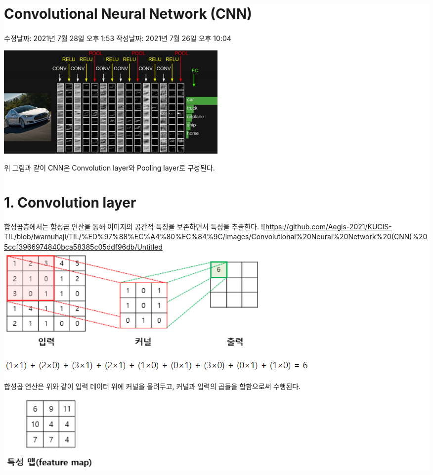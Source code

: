 # Convolutional Neural Network (CNN)

수정날짜: 2021년 7월 28일 오후 1:53
작성날짜: 2021년 7월 26일 오후 10:04

![Convolutional%20Neural%20Network%20(CNN)%205ccf3966974840bca58385c05ddf96db/Untitled.png](https://github.com/Aegis-2021/KUCIS-TIL/blob/lwamuhaji/TIL/%ED%97%88%EC%A4%80%EC%84%9C/images/Convolutional%20Neural%20Network%20(CNN)%205ccf3966974840bca58385c05ddf96db/Untitled.png)

위 그림과 같이 CNN은 Convolution layer와 Pooling layer로 구성된다.

# 1. Convolution layer

합성곱층에서는 합성곱 연산을 통해 이미지의 공간적 특징을 보존하면서 특성을 추출한다.
![https://github.com/Aegis-2021/KUCIS-TIL/blob/lwamuhaji/TIL/%ED%97%88%EC%A4%80%EC%84%9C/images/Convolutional%20Neural%20Network%20(CNN)%205ccf3966974840bca58385c05ddf96db/Untitled
![Convolutional%20Neural%20Network%20(CNN)%205ccf3966974840bca58385c05ddf96db/Untitled%201.png](https://github.com/Aegis-2021/KUCIS-TIL/blob/lwamuhaji/TIL/%ED%97%88%EC%A4%80%EC%84%9C/images/Convolutional%20Neural%20Network%20(CNN)%205ccf3966974840bca58385c05ddf96db/Untitled%201.png)

합성곱 연산은 위와 같이 입력 데이터 위에 커널을 올려두고, 커널과 입력의 곱들을 합함으로써 수행된다.

![Convolutional%20Neural%20Network%20(CNN)%205ccf3966974840bca58385c05ddf96db/Untitled%202.png](https://github.com/Aegis-2021/KUCIS-TIL/blob/lwamuhaji/TIL/%ED%97%88%EC%A4%80%EC%84%9C/images/Convolutional%20Neural%20Network%20(CNN)%205ccf3966974840bca58385c05ddf96db/Untitled%202.png)
